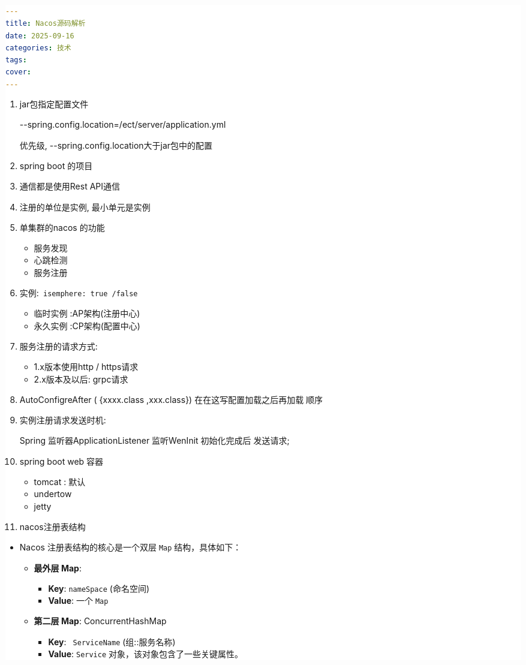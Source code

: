 ```yaml
---
title: Nacos源码解析
date: 2025-09-16
categories: 技术
tags: 
cover: 
---
```



1. jar包指定配置文件

   --spring.config.location=/ect/server/application.yml 

   优先级, --spring.config.location大于jar包中的配置

2. spring boot 的项目

3. 通信都是使用Rest API通信

4. 注册的单位是实例, 最小单元是实例

5. 单集群的nacos 的功能

   - 服务发现
   - 心跳检测
   - 服务注册

6. 实例:` isemphere: true /false`

   - 临时实例 :AP架构(注册中心)
   - 永久实例 :CP架构(配置中心)

7. 服务注册的请求方式:

   - 1.x版本使用http / https请求
   - 2.x版本及以后: grpc请求

8. AutoConfigreAfter ( {xxxx.class ,xxx.class}) 在在这写配置加载之后再加载 顺序

9. 实例注册请求发送时机: 

   Spring 监听器ApplicationListener 监听WenInit 初始化完成后 发送请求;

10. spring boot web 容器

    - tomcat : 默认
    - undertow
    - jetty

11. nacos注册表结构

- Nacos 注册表结构的核心是一个双层 `Map` 结构，具体如下：
  - **最外层 Map**:
    - **Key**: `nameSpace` (命名空间)
    - **Value**: 一个 `Map`

  - **第二层 Map**: ConcurrentHashMap
    - **Key**:  ` ServiceName` (组::服务名称)
    - **Value**: `Service` 对象，该对象包含了一些关键属性。
